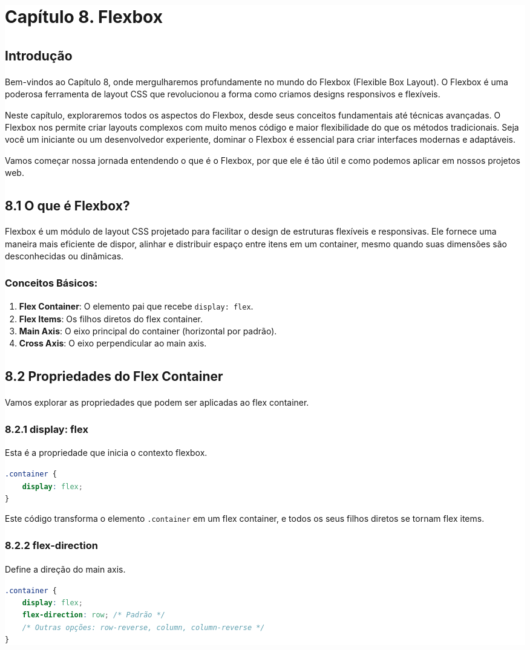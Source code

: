 # Capítulo 8. Flexbox

## Introdução

Bem-vindos ao Capítulo 8, onde mergulharemos profundamente no mundo do Flexbox (Flexible Box Layout). O Flexbox é uma poderosa ferramenta de layout CSS que revolucionou a forma como criamos designs responsivos e flexíveis. 

Neste capítulo, exploraremos todos os aspectos do Flexbox, desde seus conceitos fundamentais até técnicas avançadas. O Flexbox nos permite criar layouts complexos com muito menos código e maior flexibilidade do que os métodos tradicionais. Seja você um iniciante ou um desenvolvedor experiente, dominar o Flexbox é essencial para criar interfaces modernas e adaptáveis.

Vamos começar nossa jornada entendendo o que é o Flexbox, por que ele é tão útil e como podemos aplicar em nossos projetos web.

## 8.1 O que é Flexbox?

Flexbox é um módulo de layout CSS projetado para facilitar o design de estruturas flexíveis e responsivas. Ele fornece uma maneira mais eficiente de dispor, alinhar e distribuir espaço entre itens em um container, mesmo quando suas dimensões são desconhecidas ou dinâmicas.

### Conceitos Básicos:

1. **Flex Container**: O elemento pai que recebe `display: flex`.
2. **Flex Items**: Os filhos diretos do flex container.
3. **Main Axis**: O eixo principal do container (horizontal por padrão).
4. **Cross Axis**: O eixo perpendicular ao main axis.

## 8.2 Propriedades do Flex Container

Vamos explorar as propriedades que podem ser aplicadas ao flex container.

### 8.2.1 display: flex

Esta é a propriedade que inicia o contexto flexbox.

```css
.container {
    display: flex;
}
```

Este código transforma o elemento `.container` em um flex container, e todos os seus filhos diretos se tornam flex items.

### 8.2.2 flex-direction

Define a direção do main axis.

```css
.container {
    display: flex;
    flex-direction: row; /* Padrão */
    /* Outras opções: row-reverse, column, column-reverse */
}
```
